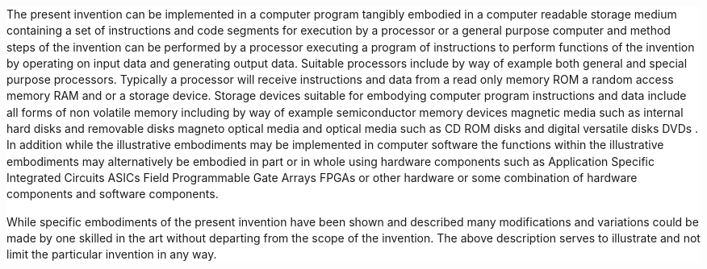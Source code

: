 The present invention can be implemented in a computer program tangibly embodied in a computer readable storage medium containing a set of instructions and code segments for execution by a processor or a general purpose computer and method steps of the invention can be performed by a processor executing a program of instructions to perform functions of the invention by operating on input data and generating output data. Suitable processors include by way of example both general and special purpose processors. Typically a processor will receive instructions and data from a read only memory ROM a random access memory RAM and or a storage device. Storage devices suitable for embodying computer program instructions and data include all forms of non volatile memory including by way of example semiconductor memory devices magnetic media such as internal hard disks and removable disks magneto optical media and optical media such as CD ROM disks and digital versatile disks DVDs . In addition while the illustrative embodiments may be implemented in computer software the functions within the illustrative embodiments may alternatively be embodied in part or in whole using hardware components such as Application Specific Integrated Circuits ASICs Field Programmable Gate Arrays FPGAs or other hardware or some combination of hardware components and software components.

While specific embodiments of the present invention have been shown and described many modifications and variations could be made by one skilled in the art without departing from the scope of the invention. The above description serves to illustrate and not limit the particular invention in any way.


